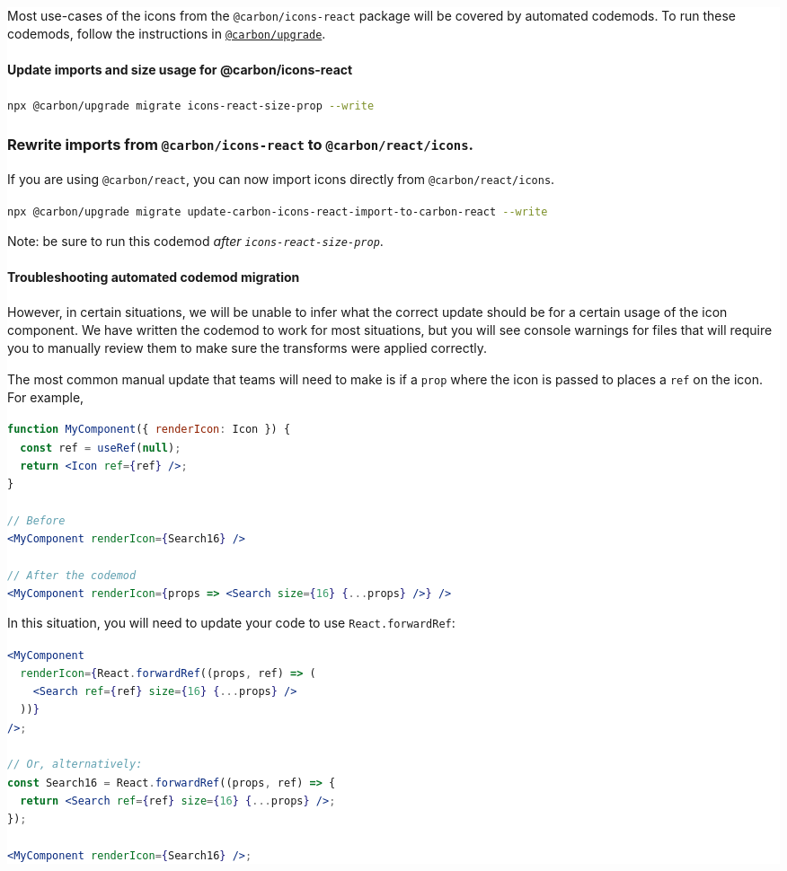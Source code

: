 Most use-cases of the icons from the `@carbon/icons-react` package will be
covered by automated codemods. To run these codemods, follow the instructions in
[`@carbon/upgrade`](../../packages/upgrade/README.md).

#### Update imports and size usage for @carbon/icons-react

```bash
npx @carbon/upgrade migrate icons-react-size-prop --write
```

### Rewrite imports from `@carbon/icons-react` to `@carbon/react/icons`.

If you are using `@carbon/react`, you can now import icons directly from
`@carbon/react/icons`.

```bash
npx @carbon/upgrade migrate update-carbon-icons-react-import-to-carbon-react --write
```

Note: be sure to run this codemod _after `icons-react-size-prop`_.

#### Troubleshooting automated codemod migration

However, in certain situations, we will be unable to infer what the correct
update should be for a certain usage of the icon component. We have written the
codemod to work for most situations, but you will see console warnings for files
that will require you to manually review them to make sure the transforms were
applied correctly.

The most common manual update that teams will need to make is if a `prop` where
the icon is passed to places a `ref` on the icon. For example,

```jsx
function MyComponent({ renderIcon: Icon }) {
  const ref = useRef(null);
  return <Icon ref={ref} />;
}

// Before
<MyComponent renderIcon={Search16} />

// After the codemod
<MyComponent renderIcon={props => <Search size={16} {...props} />} />
```

In this situation, you will need to update your code to use `React.forwardRef`:

```jsx
<MyComponent
  renderIcon={React.forwardRef((props, ref) => (
    <Search ref={ref} size={16} {...props} />
  ))}
/>;

// Or, alternatively:
const Search16 = React.forwardRef((props, ref) => {
  return <Search ref={ref} size={16} {...props} />;
});

<MyComponent renderIcon={Search16} />;
```
